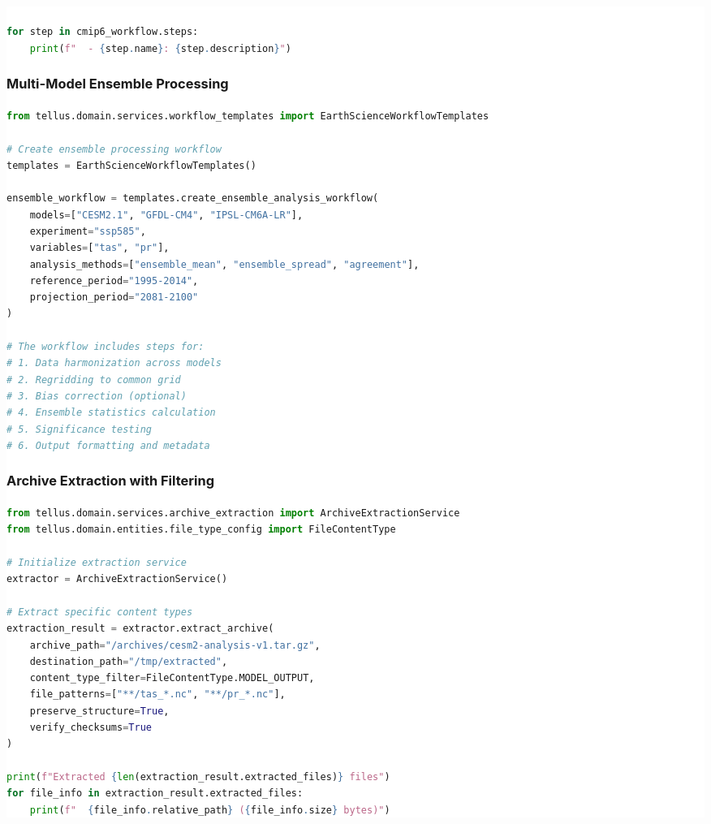 ```python

for step in cmip6_workflow.steps:
    print(f"  - {step.name}: {step.description}")
```

### Multi-Model Ensemble Processing

```python
from tellus.domain.services.workflow_templates import EarthScienceWorkflowTemplates

# Create ensemble processing workflow
templates = EarthScienceWorkflowTemplates()

ensemble_workflow = templates.create_ensemble_analysis_workflow(
    models=["CESM2.1", "GFDL-CM4", "IPSL-CM6A-LR"],
    experiment="ssp585",
    variables=["tas", "pr"],
    analysis_methods=["ensemble_mean", "ensemble_spread", "agreement"],
    reference_period="1995-2014",
    projection_period="2081-2100"
)

# The workflow includes steps for:
# 1. Data harmonization across models
# 2. Regridding to common grid
# 3. Bias correction (optional)
# 4. Ensemble statistics calculation
# 5. Significance testing
# 6. Output formatting and metadata
```

### Archive Extraction with Filtering

```python
from tellus.domain.services.archive_extraction import ArchiveExtractionService
from tellus.domain.entities.file_type_config import FileContentType

# Initialize extraction service
extractor = ArchiveExtractionService()

# Extract specific content types
extraction_result = extractor.extract_archive(
    archive_path="/archives/cesm2-analysis-v1.tar.gz",
    destination_path="/tmp/extracted",
    content_type_filter=FileContentType.MODEL_OUTPUT,
    file_patterns=["**/tas_*.nc", "**/pr_*.nc"],
    preserve_structure=True,
    verify_checksums=True
)

print(f"Extracted {len(extraction_result.extracted_files)} files")
for file_info in extraction_result.extracted_files:
    print(f"  {file_info.relative_path} ({file_info.size} bytes)")
```
